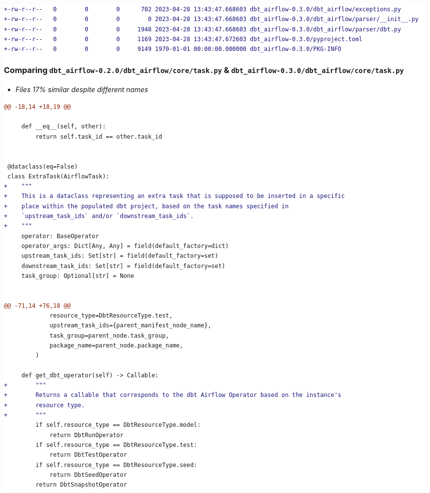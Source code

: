 ```diff
+-rw-r--r--   0        0        0      702 2023-04-28 13:43:47.668603 dbt_airflow-0.3.0/dbt_airflow/exceptions.py
+-rw-r--r--   0        0        0        0 2023-04-28 13:43:47.668603 dbt_airflow-0.3.0/dbt_airflow/parser/__init__.py
+-rw-r--r--   0        0        0     1948 2023-04-28 13:43:47.668603 dbt_airflow-0.3.0/dbt_airflow/parser/dbt.py
+-rw-r--r--   0        0        0     1169 2023-04-28 13:43:47.672603 dbt_airflow-0.3.0/pyproject.toml
+-rw-r--r--   0        0        0     9149 1970-01-01 00:00:00.000000 dbt_airflow-0.3.0/PKG-INFO
```

### Comparing `dbt_airflow-0.2.0/dbt_airflow/core/task.py` & `dbt_airflow-0.3.0/dbt_airflow/core/task.py`

 * *Files 17% similar despite different names*

```diff
@@ -18,14 +18,19 @@
 
     def __eq__(self, other):
         return self.task_id == other.task_id
 
 
 @dataclass(eq=False)
 class ExtraTask(AirflowTask):
+    """
+    This is a dataclass representing an extra task that is supposed to be inserted in a specific
+    place within the populated dbt project, based on the task names specified in
+    `upstream_task_ids` and/or `downstream_task_ids`.
+    """
     operator: BaseOperator
     operator_args: Dict[Any, Any] = field(default_factory=dict)
     upstream_task_ids: Set[str] = field(default_factory=set)
     downstream_task_ids: Set[str] = field(default_factory=set)
     task_group: Optional[str] = None
 
 
@@ -71,14 +76,18 @@
             resource_type=DbtResourceType.test,
             upstream_task_ids={parent_manifest_node_name},
             task_group=parent_node.task_group,
             package_name=parent_node.package_name,
         )
 
     def get_dbt_operator(self) -> Callable:
+        """
+        Returns a callable that corresponds to the dbt Airflow Operator based on the instance's
+        resource type.
+        """
         if self.resource_type == DbtResourceType.model:
             return DbtRunOperator
         if self.resource_type == DbtResourceType.test:
             return DbtTestOperator
         if self.resource_type == DbtResourceType.seed:
             return DbtSeedOperator
         return DbtSnapshotOperator
```
